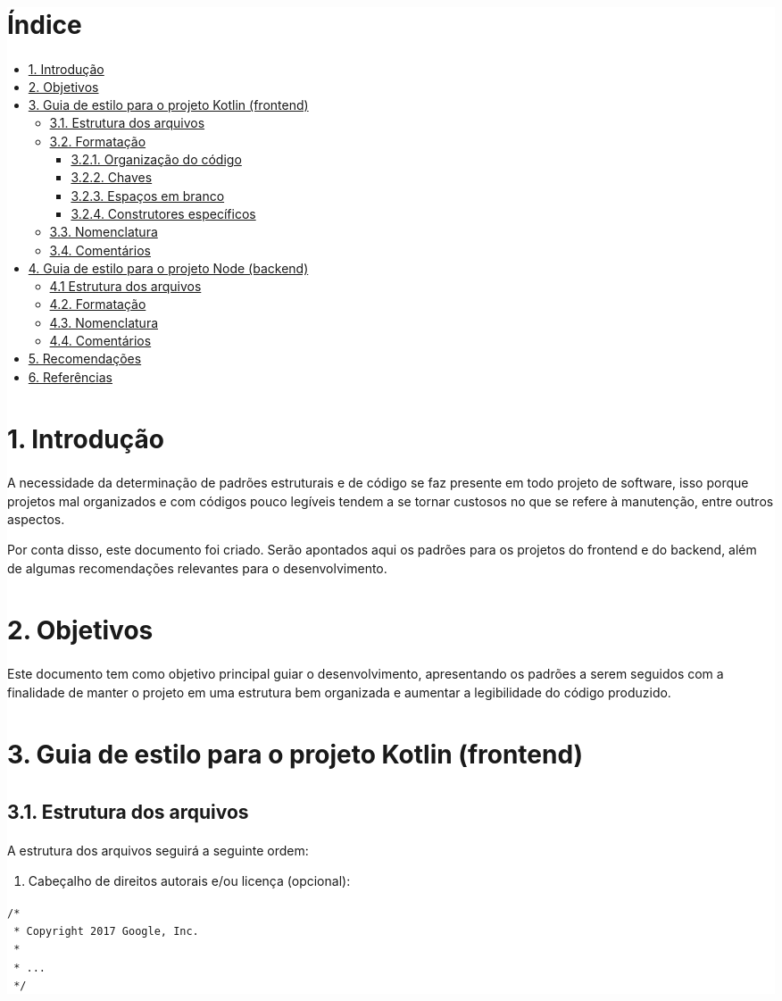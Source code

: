 ﻿# Índice

* [1. Introdução](#_1-introdução)
* [2. Objetivos](#_2-objetivos)
* [3. Guia de estilo para o projeto Kotlin (frontend)](#_3-Guia-de-estilo-para-o-projeto-Kotlin-frontend)
    * [3.1. Estrutura dos arquivos](#_31-Estrutura-dos-arquivos)
    * [3.2. Formatação](#_32-Formatação)
        * [3.2.1. Organização do código](#_321-Organização-do-código)
        * [3.2.2. Chaves](#_322-Chaves)
        * [3.2.3. Espaços em branco](#_323-Espaços-em-branco)
        * [3.2.4. Construtores específicos](#_324-Construtores-específicos)
    * [3.3. Nomenclatura](#_33-Nomenclatura)
    * [3.4. Comentários](#_34-Comentários)
* [4. Guia de estilo para o projeto Node (backend)](#_4-Guia-de-estilo-para-o-projeto-Node-backend)
    * [4.1 Estrutura dos arquivos](#_41-Estrutura-dos-arquivos)
    * [4.2. Formatação](#_42-Formatação)
    * [4.3. Nomenclatura](#_43-Nomenclatura)
    * [4.4. Comentários](#_44-Comentários)
* [5. Recomendações](#_5-Recomendações)
* [6. Referências](#_6-Referências)

# 1. Introdução

A necessidade da determinação de padrões estruturais e de código se faz presente em todo projeto de software, isso porque projetos mal organizados e com códigos pouco legíveis tendem a se tornar custosos no que se refere à manutenção, entre outros aspectos.

Por conta disso, este documento foi criado. Serão apontados aqui os padrões para os projetos do frontend e do backend, além de algumas recomendações relevantes para o desenvolvimento.

# 2. Objetivos

Este documento tem como objetivo principal guiar o desenvolvimento, apresentando os padrões a serem seguidos com a finalidade de manter o projeto em uma estrutura bem organizada e aumentar a legibilidade do código produzido.

# 3. Guia de estilo para o projeto Kotlin (frontend)

## 3.1. Estrutura dos arquivos

A estrutura dos arquivos seguirá a seguinte ordem:

1. Cabeçalho de direitos autorais e/ou licença (opcional):

```
/* 
 * Copyright 2017 Google, Inc.
 *
 * ...
 */ 
```
